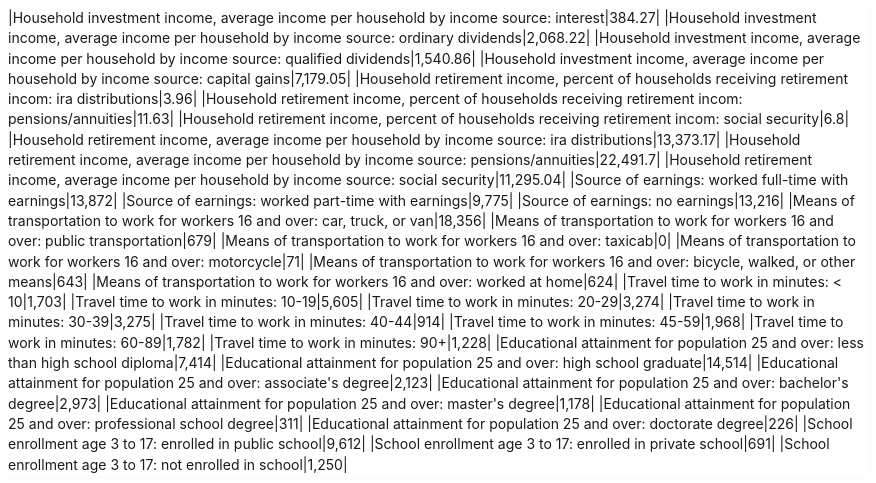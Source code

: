 |Household investment income, average income per household by income source: interest|384.27|
|Household investment income, average income per household by income source: ordinary dividends|2,068.22|
|Household investment income, average income per household by income source: qualified dividends|1,540.86|
|Household investment income, average income per household by income source: capital gains|7,179.05|
|Household retirement income, percent of households receiving retirement incom: ira distributions|3.96|
|Household retirement income, percent of households receiving retirement incom: pensions/annuities|11.63|
|Household retirement income, percent of households receiving retirement incom: social security|6.8|
|Household retirement income, average income per household by income source: ira distributions|13,373.17|
|Household retirement income, average income per household by income source: pensions/annuities|22,491.7|
|Household retirement income, average income per household by income source: social security|11,295.04|
|Source of earnings: worked full-time with earnings|13,872|
|Source of earnings: worked part-time with earnings|9,775|
|Source of earnings: no earnings|13,216|
|Means of transportation to work for workers 16 and over: car, truck, or van|18,356|
|Means of transportation to work for workers 16 and over: public transportation|679|
|Means of transportation to work for workers 16 and over: taxicab|0|
|Means of transportation to work for workers 16 and over: motorcycle|71|
|Means of transportation to work for workers 16 and over: bicycle, walked, or other means|643|
|Means of transportation to work for workers 16 and over: worked at home|624|
|Travel time to work in minutes: < 10|1,703|
|Travel time to work in minutes: 10-19|5,605|
|Travel time to work in minutes: 20-29|3,274|
|Travel time to work in minutes: 30-39|3,275|
|Travel time to work in minutes: 40-44|914|
|Travel time to work in minutes: 45-59|1,968|
|Travel time to work in minutes: 60-89|1,782|
|Travel time to work in minutes: 90+|1,228|
|Educational attainment for population 25 and over: less than high school diploma|7,414|
|Educational attainment for population 25 and over: high school graduate|14,514|
|Educational attainment for population 25 and over: associate's degree|2,123|
|Educational attainment for population 25 and over: bachelor's degree|2,973|
|Educational attainment for population 25 and over: master's degree|1,178|
|Educational attainment for population 25 and over: professional school degree|311|
|Educational attainment for population 25 and over: doctorate degree|226|
|School enrollment age 3 to 17: enrolled in public school|9,612|
|School enrollment age 3 to 17: enrolled in private school|691|
|School enrollment age 3 to 17: not enrolled in school|1,250|
